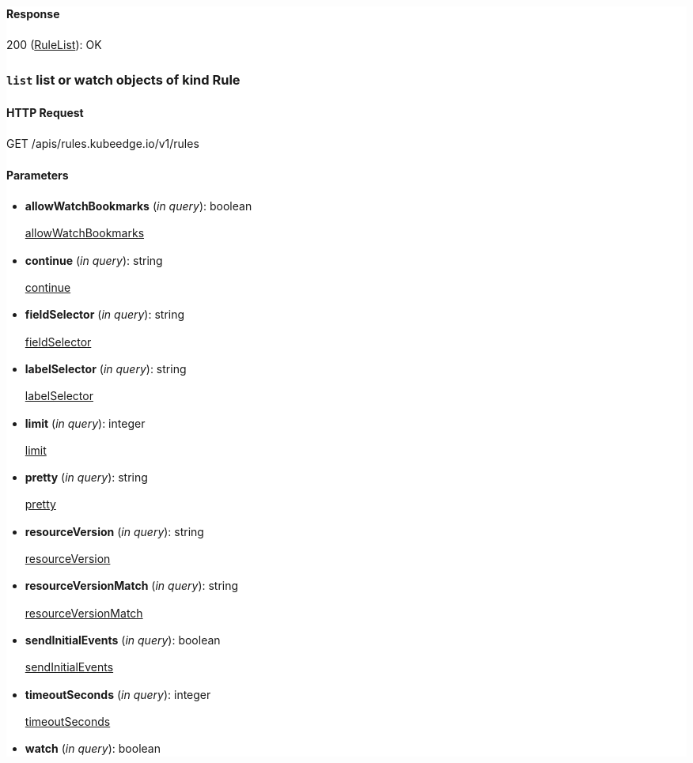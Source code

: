 

#### Response


200 ([RuleList](/rule-v1#rulelist)): OK


### `list` list or watch objects of kind Rule

#### HTTP Request

GET /apis/rules.kubeedge.io/v1/rules

#### Parameters


- **allowWatchBookmarks** (*in query*): boolean

  [allowWatchBookmarks](../Common%20Parameter/common-parameters#allowwatchbookmarks)


- **continue** (*in query*): string

  [continue](../Common%20Parameter/common-parameters#continue)


- **fieldSelector** (*in query*): string

  [fieldSelector](../Common%20Parameter/common-parameters#fieldselector)


- **labelSelector** (*in query*): string

  [labelSelector](../Common%20Parameter/common-parameters#labelselector)


- **limit** (*in query*): integer

  [limit](../Common%20Parameter/common-parameters#limit)


- **pretty** (*in query*): string

  [pretty](../Common%20Parameter/common-parameters#pretty)


- **resourceVersion** (*in query*): string

  [resourceVersion](../Common%20Parameter/common-parameters#resourceversion)


- **resourceVersionMatch** (*in query*): string

  [resourceVersionMatch](../Common%20Parameter/common-parameters#resourceversionmatch)


- **sendInitialEvents** (*in query*): boolean

  [sendInitialEvents](../Common%20Parameter/common-parameters#sendinitialevents)


- **timeoutSeconds** (*in query*): integer

  [timeoutSeconds](../Common%20Parameter/common-parameters#timeoutseconds)


- **watch** (*in query*): boolean
